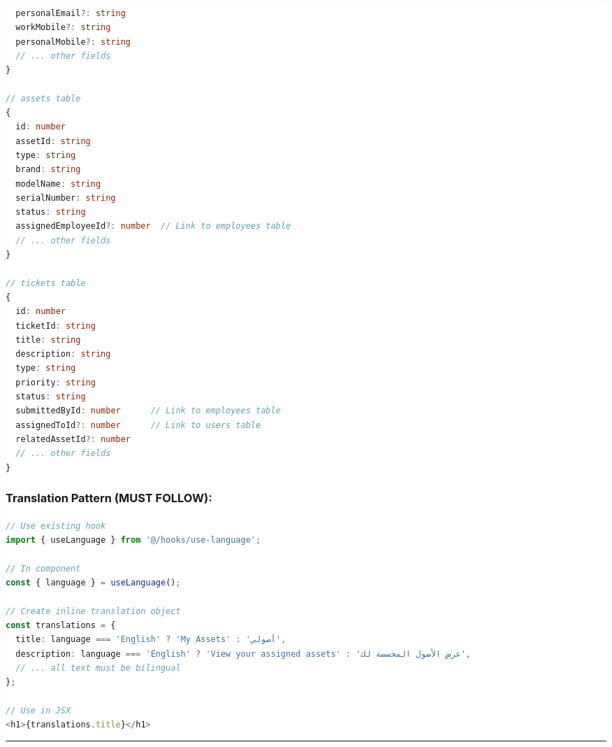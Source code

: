 ```typescript
  personalEmail?: string
  workMobile?: string
  personalMobile?: string
  // ... other fields
}

// assets table
{
  id: number
  assetId: string
  type: string
  brand: string
  modelName: string
  serialNumber: string
  status: string
  assignedEmployeeId?: number  // Link to employees table
  // ... other fields
}

// tickets table
{
  id: number
  ticketId: string
  title: string
  description: string
  type: string
  priority: string
  status: string
  submittedById: number      // Link to employees table
  assignedToId?: number      // Link to users table
  relatedAssetId?: number
  // ... other fields
}
```

### Translation Pattern (MUST FOLLOW):
```typescript
// Use existing hook
import { useLanguage } from '@/hooks/use-language';

// In component
const { language } = useLanguage();

// Create inline translation object
const translations = {
  title: language === 'English' ? 'My Assets' : 'أصولي',
  description: language === 'English' ? 'View your assigned assets' : 'عرض الأصول المخصصة لك',
  // ... all text must be bilingual
};

// Use in JSX
<h1>{translations.title}</h1>
```

---